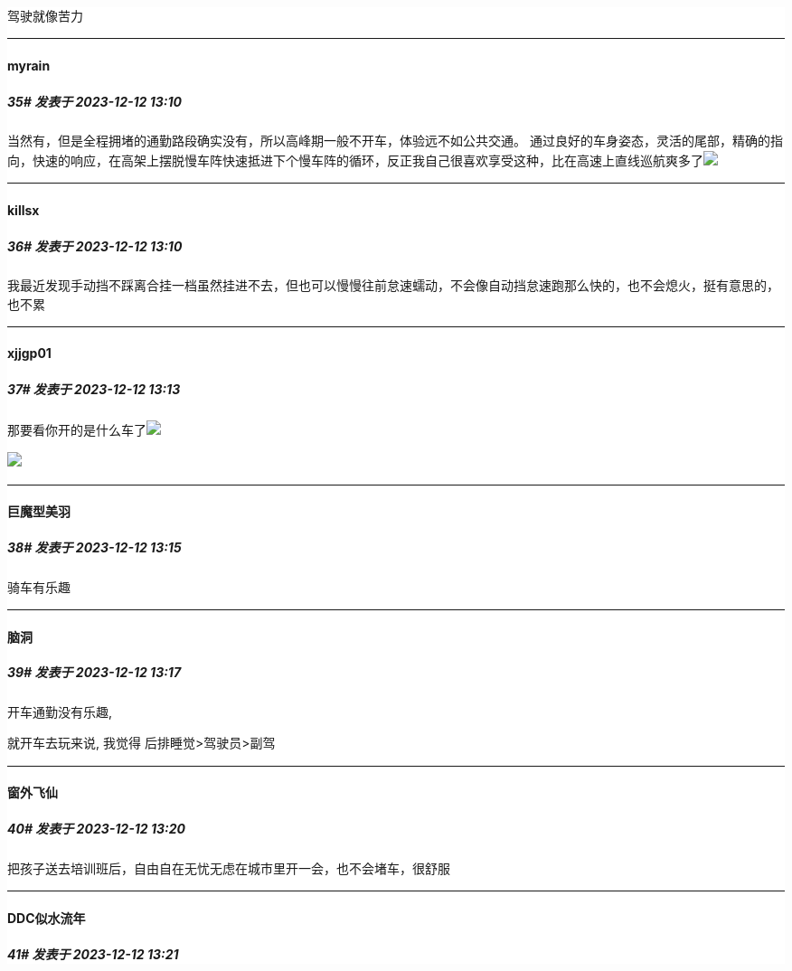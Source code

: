 驾驶就像苦力

*****

####  myrain  
##### 35#       发表于 2023-12-12 13:10

当然有，但是全程拥堵的通勤路段确实没有，所以高峰期一般不开车，体验远不如公共交通。
通过良好的车身姿态，灵活的尾部，精确的指向，快速的响应，在高架上摆脱慢车阵快速抵进下个慢车阵的循环，反正我自己很喜欢享受这种，比在高速上直线巡航爽多了<img src="https://static.saraba1st.com/image/smiley/face2017/033.png" referrerpolicy="no-referrer">

*****

####  killsx  
##### 36#       发表于 2023-12-12 13:10

我最近发现手动挡不踩离合挂一档虽然挂进不去，但也可以慢慢往前怠速蠕动，不会像自动挡怠速跑那么快的，也不会熄火，挺有意思的，也不累

*****

####  xjjgp01  
##### 37#       发表于 2023-12-12 13:13

那要看你开的是什么车了<img src="https://static.saraba1st.com/image/smiley/face2017/033.png" referrerpolicy="no-referrer">

<img src="https://p.sda1.dev/14/1238d27f9b7f6a39ce720cac6f016bdd/1702357895117.gif" referrerpolicy="no-referrer">

*****

####  巨魔型美羽  
##### 38#       发表于 2023-12-12 13:15

骑车有乐趣

*****

####  脑洞  
##### 39#       发表于 2023-12-12 13:17

开车通勤没有乐趣, 

就开车去玩来说, 我觉得 后排睡觉&gt;驾驶员&gt;副驾

*****

####  窗外飞仙  
##### 40#       发表于 2023-12-12 13:20

把孩子送去培训班后，自由自在无忧无虑在城市里开一会，也不会堵车，很舒服

*****

####  DDC似水流年  
##### 41#       发表于 2023-12-12 13:21
